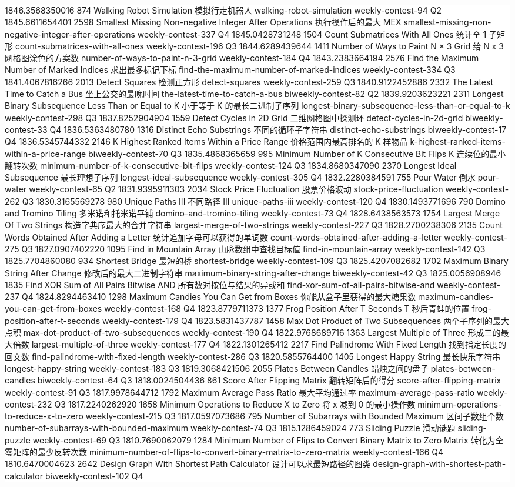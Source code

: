 1846.3568350016	874	Walking Robot Simulation	模拟行走机器人	walking-robot-simulation	weekly-contest-94	Q2
1845.6611654401	2598	Smallest Missing Non-negative Integer After Operations	执行操作后的最大 MEX	smallest-missing-non-negative-integer-after-operations	weekly-contest-337	Q4
1845.0428731248	1504	Count Submatrices With All Ones	统计全 1 子矩形	count-submatrices-with-all-ones	weekly-contest-196	Q3
1844.6289439644	1411	Number of Ways to Paint N × 3 Grid	给 N x 3 网格图涂色的方案数	number-of-ways-to-paint-n-3-grid	weekly-contest-184	Q4
1843.2383664194	2576	Find the Maximum Number of Marked Indices	求出最多标记下标	find-the-maximum-number-of-marked-indices	weekly-contest-334	Q3
1841.4067816266	2013	Detect Squares	检测正方形	detect-squares	weekly-contest-259	Q3
1840.9122452886	2332	The Latest Time to Catch a Bus	坐上公交的最晚时间	the-latest-time-to-catch-a-bus	biweekly-contest-82	Q2
1839.9203623221	2311	Longest Binary Subsequence Less Than or Equal to K	小于等于 K 的最长二进制子序列	longest-binary-subsequence-less-than-or-equal-to-k	weekly-contest-298	Q3
1837.8252904904	1559	Detect Cycles in 2D Grid	二维网格图中探测环	detect-cycles-in-2d-grid	biweekly-contest-33	Q4
1836.5363480780	1316	Distinct Echo Substrings	不同的循环子字符串	distinct-echo-substrings	biweekly-contest-17	Q4
1836.5345744332	2146	K Highest Ranked Items Within a Price Range	价格范围内最高排名的 K 样物品	k-highest-ranked-items-within-a-price-range	biweekly-contest-70	Q3
1835.4868365659	995	Minimum Number of K Consecutive Bit Flips	K 连续位的最小翻转次数	minimum-number-of-k-consecutive-bit-flips	weekly-contest-124	Q3
1834.8680347090	2370	Longest Ideal Subsequence	最长理想子序列	longest-ideal-subsequence	weekly-contest-305	Q4
1832.2280384591	755	Pour Water	倒水	pour-water	weekly-contest-65	Q2
1831.9395911303	2034	Stock Price Fluctuation 	股票价格波动	stock-price-fluctuation	weekly-contest-262	Q3
1830.3165569278	980	Unique Paths III	不同路径 III	unique-paths-iii	weekly-contest-120	Q4
1830.1493771696	790	Domino and Tromino Tiling	多米诺和托米诺平铺	domino-and-tromino-tiling	weekly-contest-73	Q4
1828.6438563573	1754	Largest Merge Of Two Strings	构造字典序最大的合并字符串	largest-merge-of-two-strings	weekly-contest-227	Q3
1828.2700238306	2135	Count Words Obtained After Adding a Letter	统计追加字母可以获得的单词数	count-words-obtained-after-adding-a-letter	weekly-contest-275	Q3
1827.0907402220	1095	Find in Mountain Array	山脉数组中查找目标值	find-in-mountain-array	weekly-contest-142	Q3
1825.7704860080	934	Shortest Bridge	最短的桥	shortest-bridge	weekly-contest-109	Q3
1825.4207082682	1702	Maximum Binary String After Change	修改后的最大二进制字符串	maximum-binary-string-after-change	biweekly-contest-42	Q3
1825.0056908946	1835	Find XOR Sum of All Pairs Bitwise AND	所有数对按位与结果的异或和	find-xor-sum-of-all-pairs-bitwise-and	weekly-contest-237	Q4
1824.8294463410	1298	Maximum Candies You Can Get from Boxes	你能从盒子里获得的最大糖果数	maximum-candies-you-can-get-from-boxes	weekly-contest-168	Q4
1823.8779711373	1377	Frog Position After T Seconds	T 秒后青蛙的位置	frog-position-after-t-seconds	weekly-contest-179	Q4
1823.5831437787	1458	Max Dot Product of Two Subsequences	两个子序列的最大点积	max-dot-product-of-two-subsequences	weekly-contest-190	Q4
1822.9768689716	1363	Largest Multiple of Three	形成三的最大倍数	largest-multiple-of-three	weekly-contest-177	Q4
1822.1301265412	2217	Find Palindrome With Fixed Length	找到指定长度的回文数	find-palindrome-with-fixed-length	weekly-contest-286	Q3
1820.5855764400	1405	Longest Happy String	最长快乐字符串	longest-happy-string	weekly-contest-183	Q3
1819.3068421506	2055	Plates Between Candles	蜡烛之间的盘子	plates-between-candles	biweekly-contest-64	Q3
1818.0024504436	861	Score After Flipping Matrix	翻转矩阵后的得分	score-after-flipping-matrix	weekly-contest-91	Q3
1817.9978644712	1792	Maximum Average Pass Ratio	最大平均通过率	maximum-average-pass-ratio	weekly-contest-232	Q3
1817.2240262920	1658	Minimum Operations to Reduce X to Zero	将 x 减到 0 的最小操作数	minimum-operations-to-reduce-x-to-zero	weekly-contest-215	Q3
1817.0597073686	795	Number of Subarrays with Bounded Maximum	区间子数组个数	number-of-subarrays-with-bounded-maximum	weekly-contest-74	Q3
1815.1286459024	773	Sliding Puzzle	滑动谜题	sliding-puzzle	weekly-contest-69	Q3
1810.7690062079	1284	Minimum Number of Flips to Convert Binary Matrix to Zero Matrix	转化为全零矩阵的最少反转次数	minimum-number-of-flips-to-convert-binary-matrix-to-zero-matrix	weekly-contest-166	Q4
1810.6470004623	2642	Design Graph With Shortest Path Calculator	设计可以求最短路径的图类	design-graph-with-shortest-path-calculator	biweekly-contest-102	Q4